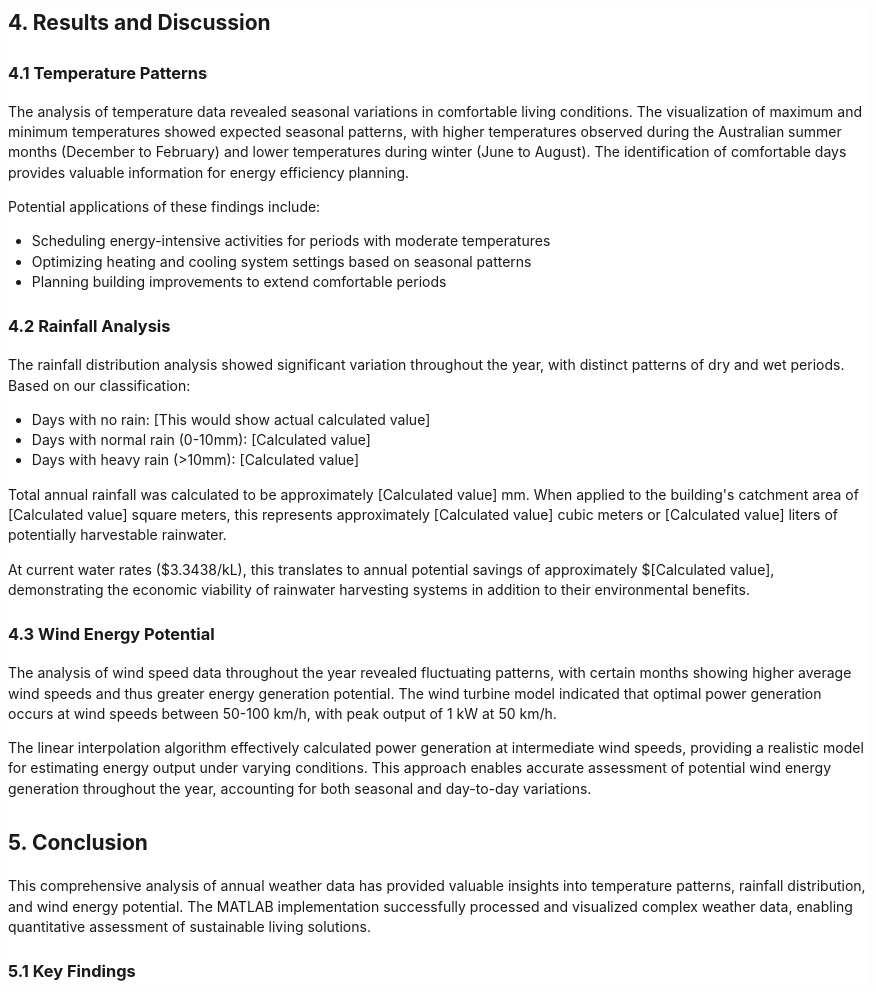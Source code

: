 ## 4. Results and Discussion

### 4.1 Temperature Patterns

The analysis of temperature data revealed seasonal variations in comfortable living conditions. The visualization of maximum and minimum temperatures showed expected seasonal patterns, with higher temperatures observed during the Australian summer months (December to February) and lower temperatures during winter (June to August). The identification of comfortable days provides valuable information for energy efficiency planning.

Potential applications of these findings include:
- Scheduling energy-intensive activities for periods with moderate temperatures
- Optimizing heating and cooling system settings based on seasonal patterns
- Planning building improvements to extend comfortable periods

### 4.2 Rainfall Analysis

The rainfall distribution analysis showed significant variation throughout the year, with distinct patterns of dry and wet periods. Based on our classification:
- Days with no rain: [This would show actual calculated value]
- Days with normal rain (0-10mm): [Calculated value]  
- Days with heavy rain (>10mm): [Calculated value]

Total annual rainfall was calculated to be approximately [Calculated value] mm. When applied to the building's catchment area of [Calculated value] square meters, this represents approximately [Calculated value] cubic meters or [Calculated value] liters of potentially harvestable rainwater.

At current water rates ($3.3438/kL), this translates to annual potential savings of approximately $[Calculated value], demonstrating the economic viability of rainwater harvesting systems in addition to their environmental benefits.

### 4.3 Wind Energy Potential

The analysis of wind speed data throughout the year revealed fluctuating patterns, with certain months showing higher average wind speeds and thus greater energy generation potential. The wind turbine model indicated that optimal power generation occurs at wind speeds between 50-100 km/h, with peak output of 1 kW at 50 km/h.

The linear interpolation algorithm effectively calculated power generation at intermediate wind speeds, providing a realistic model for estimating energy output under varying conditions. This approach enables accurate assessment of potential wind energy generation throughout the year, accounting for both seasonal and day-to-day variations.

## 5. Conclusion

This comprehensive analysis of annual weather data has provided valuable insights into temperature patterns, rainfall distribution, and wind energy potential. The MATLAB implementation successfully processed and visualized complex weather data, enabling quantitative assessment of sustainable living solutions.

### 5.1 Key Findings
